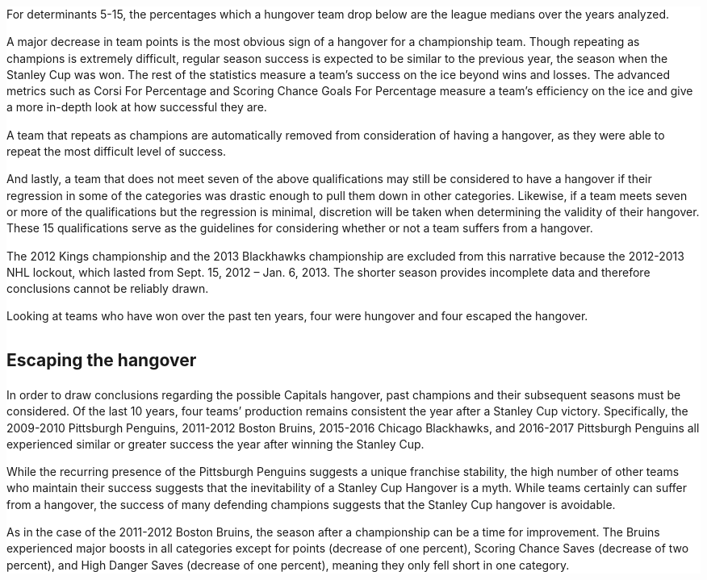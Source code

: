 For determinants 5-15, the percentages which a hungover team drop below are the league medians over the years analyzed. 

A major decrease in team points is the most obvious sign of a hangover for a championship team. Though repeating as champions is extremely difficult, regular season success is expected to be similar to the previous year, the season when the Stanley Cup was won. The rest of the statistics measure a team’s success on the ice beyond wins and losses. The advanced metrics such as Corsi For Percentage and Scoring Chance Goals For Percentage measure a team’s efficiency on the ice and give a more in-depth look at how successful they are.

A team that repeats as champions are automatically removed from consideration of having a hangover, as they were able to repeat the most difficult level of success.

And lastly, a team that does not meet seven of the above qualifications may still be considered to have a hangover if their regression in some of the categories was drastic enough to pull them down in other categories. Likewise, if a team meets seven or more of the qualifications but the regression is minimal, discretion will be taken when determining the validity of their hangover. These 15 qualifications serve as the guidelines for considering whether or not a team suffers from a hangover.

The 2012 Kings championship and the 2013 Blackhawks championship are excluded from this narrative because the 2012-2013 NHL lockout, which lasted from Sept. 15, 2012 – Jan. 6, 2013. The shorter season provides incomplete data and therefore conclusions cannot be reliably drawn.

Looking at teams who have won over the past ten years, four were hungover and four escaped the hangover.

<iframe id="datawrapper-chart-Yh2gR" src="//datawrapper.dwcdn.net/Yh2gR/1/" scrolling="no" frameborder="0" style="width: 0; min-width: 100% !important;" height="530"></iframe><script type="text/javascript">if("undefined"==typeof window.datawrapper)window.datawrapper={};window.datawrapper["Yh2gR"]={},window.datawrapper["Yh2gR"].embedDeltas={"100":776,"200":616,"300":576,"400":545,"500":530,"700":530,"800":530,"900":516,"1000":516},window.datawrapper["Yh2gR"].iframe=document.getElementById("datawrapper-chart-Yh2gR"),window.datawrapper["Yh2gR"].iframe.style.height=window.datawrapper["Yh2gR"].embedDeltas[Math.min(1e3,Math.max(100*Math.floor(window.datawrapper["Yh2gR"].iframe.offsetWidth/100),100))]+"px",window.addEventListener("message",function(a){if("undefined"!=typeof a.data["datawrapper-height"])for(var b in a.data["datawrapper-height"])if("Yh2gR"==b)window.datawrapper["Yh2gR"].iframe.style.height=a.data["datawrapper-height"][b]+"px"});</script>

## Escaping the hangover

In order to draw conclusions regarding the possible Capitals hangover, past champions and their subsequent seasons must be considered. Of the last 10 years, four teams’ production remains consistent the year after a Stanley Cup victory. Specifically, the 2009-2010 Pittsburgh Penguins, 2011-2012 Boston Bruins, 2015-2016 Chicago Blackhawks, and 2016-2017 Pittsburgh Penguins all experienced similar or greater success the year after winning the Stanley Cup.

While the recurring presence of the Pittsburgh Penguins suggests a unique franchise stability, the high number of other teams who maintain their success suggests that the inevitability of a Stanley Cup Hangover is a myth. While teams certainly can suffer from a hangover, the success of many defending champions suggests that the Stanley Cup hangover is avoidable.

As in the case of the 2011-2012 Boston Bruins, the season after a championship can be a time for improvement. The Bruins experienced major boosts in all categories except for points (decrease of one percent), Scoring Chance Saves (decrease of two percent), and High Danger Saves (decrease of one percent), meaning they only fell short in one category.
